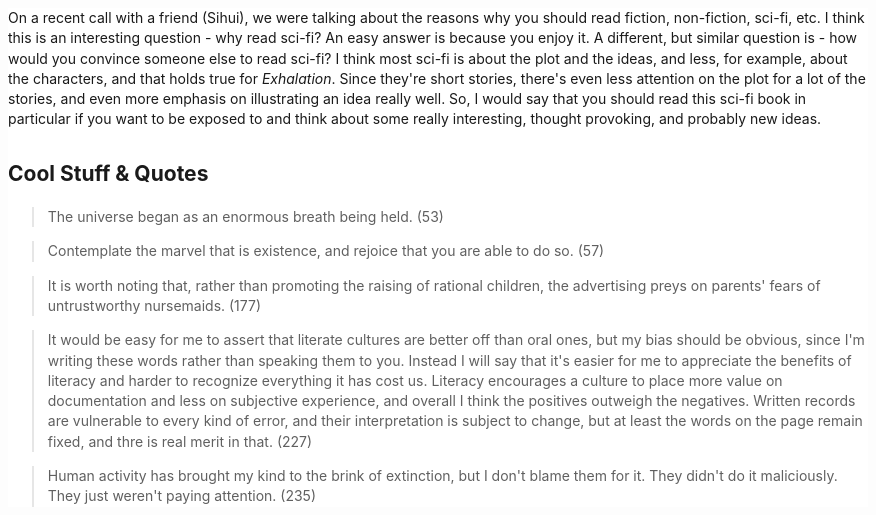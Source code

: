 On a recent call with a friend (Sihui), we were talking about the reasons why you should read fiction, non-fiction, sci-fi, etc. I think this is an interesting question - why read sci-fi? An easy answer is because you enjoy it. A different, but similar question is - how would you convince someone else to read sci-fi? I think most sci-fi is about the plot and the ideas, and less, for example, about the characters, and that holds true for *Exhalation*. Since they're short stories, there's even less attention on the plot for a lot of the stories, and even more emphasis on illustrating an idea really well. So, I would say that you should read this sci-fi book in particular if you want to be exposed to and think about some really interesting, thought provoking, and probably new ideas.

## Cool Stuff & Quotes
> The universe began as an enormous breath being held. (53)

> Contemplate the marvel that is existence, and rejoice that you are able to do so. (57) 

> It is worth noting that, rather than promoting the raising of rational children, the advertising preys on parents' fears of untrustworthy nursemaids. (177)

> It would be easy for me to assert that literate cultures are better off than oral ones, but my bias should be obvious, since I'm writing these words rather than speaking them to you. Instead I will say that it's easier for me to appreciate the benefits of literacy and harder to recognize everything it has cost us. Literacy encourages a culture to place more value on documentation and less on subjective experience, and overall I think the positives outweigh the negatives. Written records are vulnerable to every kind of error, and their interpretation is subject to change, but at least the words on the page remain fixed, and thre is real merit in that. (227)

> Human activity has brought my kind to the brink of extinction, but I don't blame them for it. They didn't do it maliciously. They just weren't paying attention. (235)